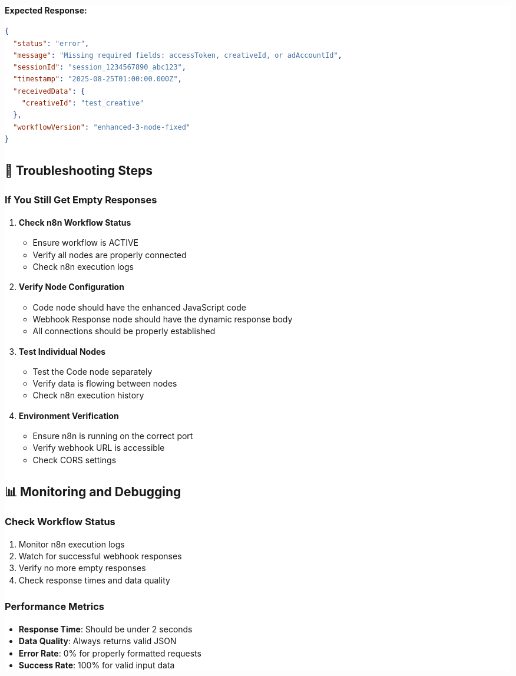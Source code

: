 **Expected Response:**
```json
{
  "status": "error",
  "message": "Missing required fields: accessToken, creativeId, or adAccountId",
  "sessionId": "session_1234567890_abc123",
  "timestamp": "2025-08-25T01:00:00.000Z",
  "receivedData": {
    "creativeId": "test_creative"
  },
  "workflowVersion": "enhanced-3-node-fixed"
}
```

## **🔧 Troubleshooting Steps**

### **If You Still Get Empty Responses**

1. **Check n8n Workflow Status**
   - Ensure workflow is ACTIVE
   - Verify all nodes are properly connected
   - Check n8n execution logs

2. **Verify Node Configuration**
   - Code node should have the enhanced JavaScript code
   - Webhook Response node should have the dynamic response body
   - All connections should be properly established

3. **Test Individual Nodes**
   - Test the Code node separately
   - Verify data is flowing between nodes
   - Check n8n execution history

4. **Environment Verification**
   - Ensure n8n is running on the correct port
   - Verify webhook URL is accessible
   - Check CORS settings

## **📊 Monitoring and Debugging**

### **Check Workflow Status**
1. Monitor n8n execution logs
2. Watch for successful webhook responses
3. Verify no more empty responses
4. Check response times and data quality

### **Performance Metrics**
- **Response Time**: Should be under 2 seconds
- **Data Quality**: Always returns valid JSON
- **Error Rate**: 0% for properly formatted requests
- **Success Rate**: 100% for valid input data
